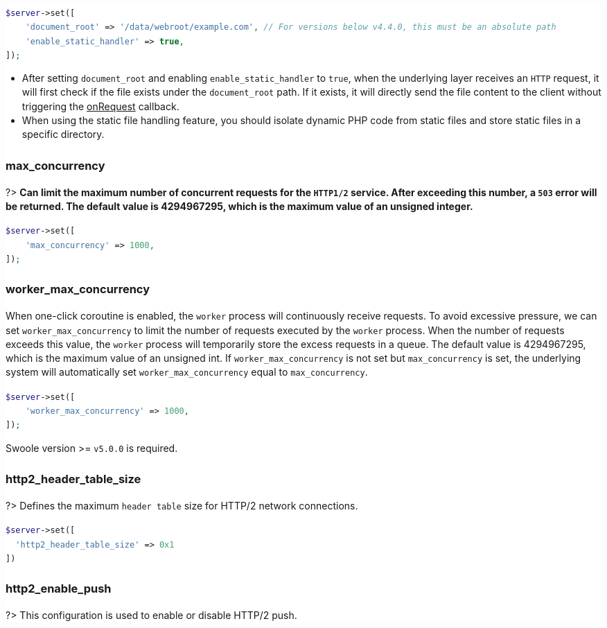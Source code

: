 ```php
$server->set([
    'document_root' => '/data/webroot/example.com', // For versions below v4.4.0, this must be an absolute path
    'enable_static_handler' => true,
]);
```

- After setting `document_root` and enabling `enable_static_handler` to `true`, when the underlying layer receives an `HTTP` request, it will first check if the file exists under the `document_root` path. If it exists, it will directly send the file content to the client without triggering the [onRequest](/http_server?id=on) callback.
- When using the static file handling feature, you should isolate dynamic PHP code from static files and store static files in a specific directory.
### max_concurrency

?> **Can limit the maximum number of concurrent requests for the `HTTP1/2` service. After exceeding this number, a `503` error will be returned. The default value is 4294967295, which is the maximum value of an unsigned integer.**

```php
$server->set([
    'max_concurrency' => 1000,
]);
```
### worker_max_concurrency

When one-click coroutine is enabled, the `worker` process will continuously receive requests. To avoid excessive pressure, we can set `worker_max_concurrency` to limit the number of requests executed by the `worker` process. When the number of requests exceeds this value, the `worker` process will temporarily store the excess requests in a queue. The default value is 4294967295, which is the maximum value of an unsigned int. If `worker_max_concurrency` is not set but `max_concurrency` is set, the underlying system will automatically set `worker_max_concurrency` equal to `max_concurrency`.

```php
$server->set([
    'worker_max_concurrency' => 1000,
]);
```

Swoole version >= `v5.0.0` is required.
### http2_header_table_size

?> Defines the maximum `header table` size for HTTP/2 network connections.

```php
$server->set([
  'http2_header_table_size' => 0x1
])
```
### http2_enable_push

?> This configuration is used to enable or disable HTTP/2 push.
